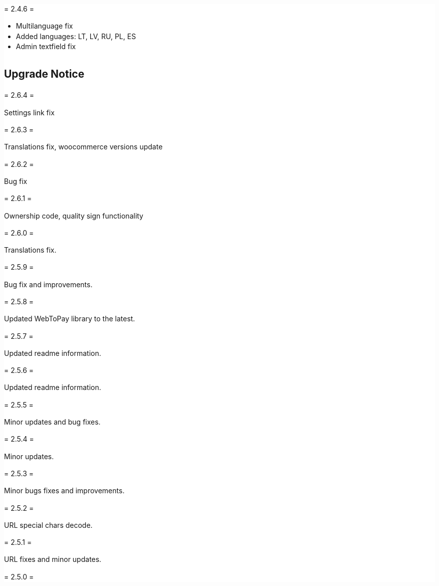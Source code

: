 = 2.4.6 =
* Multilanguage fix
* Added languages: LT, LV, RU, PL, ES
* Admin textfield fix

Upgrade Notice
--------------
= 2.6.4 =

Settings link fix

= 2.6.3 =

Translations fix, woocommerce versions update

= 2.6.2 =

Bug fix

= 2.6.1 =

Ownership code, quality sign functionality

= 2.6.0 =

Translations fix.

= 2.5.9 =

Bug fix and improvements.

= 2.5.8 =

Updated WebToPay library to the latest.

= 2.5.7 =

Updated readme information.

= 2.5.6 =

Updated readme information.

= 2.5.5 =

Minor updates and bug fixes.

= 2.5.4 =

Minor updates.

= 2.5.3 =

Minor bugs fixes and improvements.

= 2.5.2 =

URL special chars decode.

= 2.5.1 =

URL fixes and minor updates.

= 2.5.0 =
